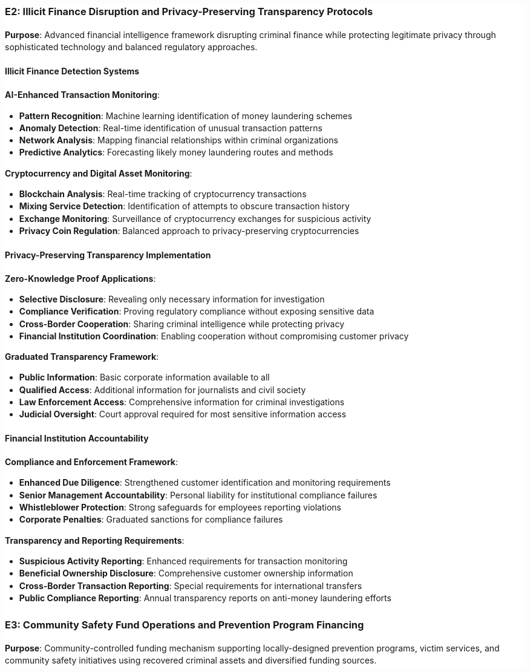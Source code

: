 ### <a id="e2-finance-disruption"></a>E2: Illicit Finance Disruption and Privacy-Preserving Transparency Protocols

**Purpose**: Advanced financial intelligence framework disrupting criminal finance while protecting legitimate privacy through sophisticated technology and balanced regulatory approaches.

#### Illicit Finance Detection Systems

**AI-Enhanced Transaction Monitoring**:
- **Pattern Recognition**: Machine learning identification of money laundering schemes
- **Anomaly Detection**: Real-time identification of unusual transaction patterns
- **Network Analysis**: Mapping financial relationships within criminal organizations
- **Predictive Analytics**: Forecasting likely money laundering routes and methods

**Cryptocurrency and Digital Asset Monitoring**:
- **Blockchain Analysis**: Real-time tracking of cryptocurrency transactions
- **Mixing Service Detection**: Identification of attempts to obscure transaction history
- **Exchange Monitoring**: Surveillance of cryptocurrency exchanges for suspicious activity
- **Privacy Coin Regulation**: Balanced approach to privacy-preserving cryptocurrencies

#### Privacy-Preserving Transparency Implementation

**Zero-Knowledge Proof Applications**:
- **Selective Disclosure**: Revealing only necessary information for investigation
- **Compliance Verification**: Proving regulatory compliance without exposing sensitive data
- **Cross-Border Cooperation**: Sharing criminal intelligence while protecting privacy
- **Financial Institution Coordination**: Enabling cooperation without compromising customer privacy

**Graduated Transparency Framework**:
- **Public Information**: Basic corporate information available to all
- **Qualified Access**: Additional information for journalists and civil society
- **Law Enforcement Access**: Comprehensive information for criminal investigations
- **Judicial Oversight**: Court approval required for most sensitive information access

#### Financial Institution Accountability

**Compliance and Enforcement Framework**:
- **Enhanced Due Diligence**: Strengthened customer identification and monitoring requirements
- **Senior Management Accountability**: Personal liability for institutional compliance failures
- **Whistleblower Protection**: Strong safeguards for employees reporting violations
- **Corporate Penalties**: Graduated sanctions for compliance failures

**Transparency and Reporting Requirements**:
- **Suspicious Activity Reporting**: Enhanced requirements for transaction monitoring
- **Beneficial Ownership Disclosure**: Comprehensive customer ownership information
- **Cross-Border Transaction Reporting**: Special requirements for international transfers
- **Public Compliance Reporting**: Annual transparency reports on anti-money laundering efforts

### <a id="e3-safety-fund"></a>E3: Community Safety Fund Operations and Prevention Program Financing

**Purpose**: Community-controlled funding mechanism supporting locally-designed prevention programs, victim services, and community safety initiatives using recovered criminal assets and diversified funding sources.
